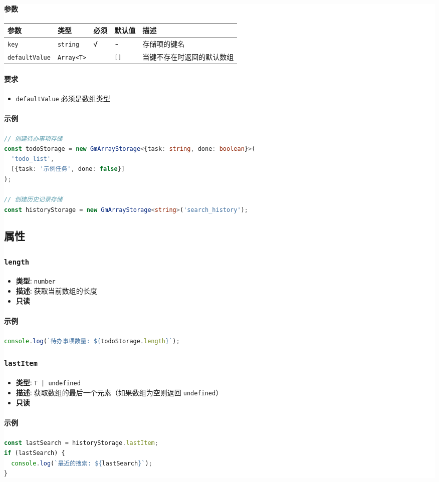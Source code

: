 #### 参数

| 参数           | 类型       | 必须 | 默认值 | 描述                       |
| :------------- | :--------- | :--- | :----- | :------------------------- |
| `key`          | `string`   | √    | -      | 存储项的键名               |
| `defaultValue` | `Array<T>` |      | `[]`   | 当键不存在时返回的默认数组 |

#### 要求

- `defaultValue` 必须是数组类型

#### 示例

```ts
// 创建待办事项存储
const todoStorage = new GmArrayStorage<{task: string, done: boolean}>(
  'todo_list', 
  [{task: '示例任务', done: false}]
);

// 创建历史记录存储
const historyStorage = new GmArrayStorage<string>('search_history');
```

## 属性

### `length`

- **类型**: `number`
- **描述**: 获取当前数组的长度
- **只读**

#### 示例

```ts
console.log(`待办事项数量: ${todoStorage.length}`);
```

### `lastItem`

- **类型**: `T | undefined`
- **描述**: 获取数组的最后一个元素（如果数组为空则返回 `undefined`）
- **只读**

#### 示例

```ts
const lastSearch = historyStorage.lastItem;
if (lastSearch) {
  console.log(`最近的搜索: ${lastSearch}`);
}
```
